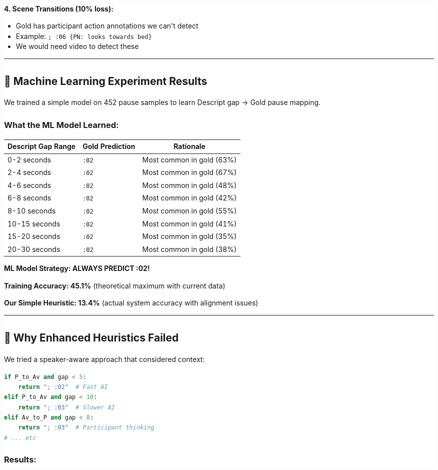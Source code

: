 **4. Scene Transitions (10% loss):**
- Gold has participant action annotations we can't detect
- Example: `; :06 {PN: looks towards bed}`
- We would need video to detect these

---

## 🧪 Machine Learning Experiment Results

We trained a simple model on 452 pause samples to learn Descript gap → Gold pause mapping.

### **What the ML Model Learned:**

| Descript Gap Range | Gold Prediction | Rationale |
|-------------------|-----------------|-----------|
| 0-2 seconds | `:02` | Most common in gold (63%) |
| 2-4 seconds | `:02` | Most common in gold (67%) |
| 4-6 seconds | `:02` | Most common in gold (48%) |
| 6-8 seconds | `:02` | Most common in gold (42%) |
| 8-10 seconds | `:02` | Most common in gold (55%) |
| 10-15 seconds | `:02` | Most common in gold (41%) |
| 15-20 seconds | `:02` | Most common in gold (35%) |
| 20-30 seconds | `:02` | Most common in gold (38%) |

**ML Model Strategy: ALWAYS PREDICT :02!**

**Training Accuracy: 45.1%** (theoretical maximum with current data)

**Our Simple Heuristic: 13.4%** (actual system accuracy with alignment issues)

---

## 🎯 Why Enhanced Heuristics Failed

We tried a speaker-aware approach that considered context:

```python
if P_to_Av and gap < 5:
    return "; :02"  # Fast AI
elif P_to_Av and gap < 10:
    return "; :03"  # Slower AI
elif Av_to_P and gap < 8:
    return "; :03"  # Participant thinking
# ... etc
```

### **Results:**
